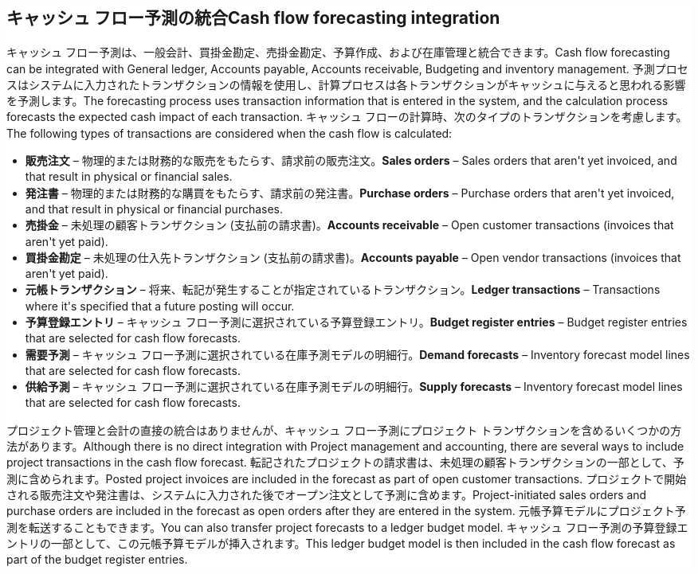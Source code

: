 ## <a name="cash-flow-forecasting-integration"></a><span data-ttu-id="70aa1-111">キャッシュ フロー予測の統合</span><span class="sxs-lookup"><span data-stu-id="70aa1-111">Cash flow forecasting integration</span></span>

<span data-ttu-id="70aa1-112">キャッシュ フロー予測は、一般会計、買掛金勘定、売掛金勘定、予算作成、および在庫管理と統合できます。</span><span class="sxs-lookup"><span data-stu-id="70aa1-112">Cash flow forecasting can be integrated with General ledger, Accounts payable, Accounts receivable, Budgeting and inventory management.</span></span> <span data-ttu-id="70aa1-113">予測プロセスはシステムに入力されたトランザクションの情報を使用し、計算プロセスは各トランザクションがキャッシュに与えると思われる影響を予測します。</span><span class="sxs-lookup"><span data-stu-id="70aa1-113">The forecasting process uses transaction information that is entered in the system, and the calculation process forecasts the expected cash impact of each transaction.</span></span> <span data-ttu-id="70aa1-114">キャッシュ フローの計算時、次のタイプのトランザクションを考慮します。</span><span class="sxs-lookup"><span data-stu-id="70aa1-114">The following types of transactions are considered when the cash flow is calculated:</span></span>

- <span data-ttu-id="70aa1-115">**販売注文** – 物理的または財務的な販売をもたらす、請求前の販売注文。</span><span class="sxs-lookup"><span data-stu-id="70aa1-115">**Sales orders** – Sales orders that aren't yet invoiced, and that result in physical or financial sales.</span></span>
- <span data-ttu-id="70aa1-116">**発注書** – 物理的または財務的な購買をもたらす、請求前の発注書。</span><span class="sxs-lookup"><span data-stu-id="70aa1-116">**Purchase orders** – Purchase orders that aren't yet invoiced, and that result in physical or financial purchases.</span></span>
- <span data-ttu-id="70aa1-117">**売掛金** – 未処理の顧客トランザクション (支払前の請求書)。</span><span class="sxs-lookup"><span data-stu-id="70aa1-117">**Accounts receivable** – Open customer transactions (invoices that aren't yet paid).</span></span>
- <span data-ttu-id="70aa1-118">**買掛金勘定** – 未処理の仕入先トランザクション (支払前の請求書)。</span><span class="sxs-lookup"><span data-stu-id="70aa1-118">**Accounts payable** – Open vendor transactions (invoices that aren't yet paid).</span></span>
- <span data-ttu-id="70aa1-119">**元帳トランザクション** – 将来、転記が発生することが指定されているトランザクション。</span><span class="sxs-lookup"><span data-stu-id="70aa1-119">**Ledger transactions** – Transactions where it's specified that a future posting will occur.</span></span>
- <span data-ttu-id="70aa1-120">**予算登録エントリ** – キャッシュ フロー予測に選択されている予算登録エントリ。</span><span class="sxs-lookup"><span data-stu-id="70aa1-120">**Budget register entries** – Budget register entries that are selected for cash flow forecasts.</span></span>
- <span data-ttu-id="70aa1-121">**需要予測** – キャッシュ フロー予測に選択されている在庫予測モデルの明細行。</span><span class="sxs-lookup"><span data-stu-id="70aa1-121">**Demand forecasts** – Inventory forecast model lines that are selected for cash flow forecasts.</span></span>
- <span data-ttu-id="70aa1-122">**供給予測** – キャッシュ フロー予測に選択されている在庫予測モデルの明細行。</span><span class="sxs-lookup"><span data-stu-id="70aa1-122">**Supply forecasts** – Inventory forecast model lines that are selected for cash flow forecasts.</span></span>

<span data-ttu-id="70aa1-123">プロジェクト管理と会計の直接の統合はありませんが、キャッシュ フロー予測にプロジェクト トランザクションを含めるいくつかの方法があります。</span><span class="sxs-lookup"><span data-stu-id="70aa1-123">Although there is no direct integration with Project management and accounting, there are several ways to include project transactions in the cash flow forecast.</span></span> <span data-ttu-id="70aa1-124">転記されたプロジェクトの請求書は、未処理の顧客トランザクションの一部として、予測に含められます。</span><span class="sxs-lookup"><span data-stu-id="70aa1-124">Posted project invoices are included in the forecast as part of open customer transactions.</span></span> <span data-ttu-id="70aa1-125">プロジェクトで開始される販売注文や発注書は、システムに入力された後でオープン注文として予測に含めます。</span><span class="sxs-lookup"><span data-stu-id="70aa1-125">Project-initiated sales orders and purchase orders are included in the forecast as open orders after they are entered in the system.</span></span> <span data-ttu-id="70aa1-126">元帳予算モデルにプロジェクト予測を転送することもできます。</span><span class="sxs-lookup"><span data-stu-id="70aa1-126">You can also transfer project forecasts to a ledger budget model.</span></span> <span data-ttu-id="70aa1-127">キャッシュ フロー予測の予算登録エントリの一部として、この元帳予算モデルが挿入されます。</span><span class="sxs-lookup"><span data-stu-id="70aa1-127">This ledger budget model is then included in the cash flow forecast as part of the budget register entries.</span></span>
